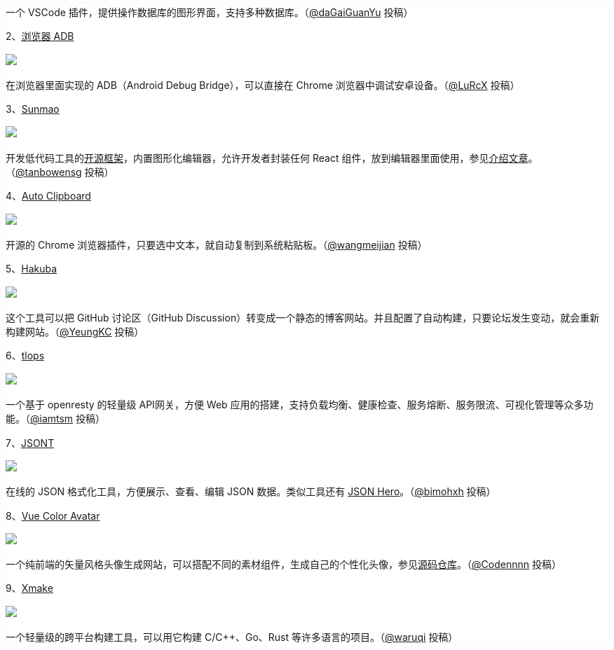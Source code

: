 一个 VSCode 插件，提供操作数据库的图形界面，支持多种数据库。（[@daGaiGuanYu](https://github.com/ruanyf/weekly/issues/2537) 投稿）

2、[浏览器 ADB](https://github.com/yume-chan/ya-webadb)

![](https://cdn.beea.com/blogimg/asset/202207/bg2022072817.webp)

在浏览器里面实现的 ADB（Android Debug Bridge），可以直接在 Chrome 浏览器中调试安卓设备。（[@LuRcX](https://github.com/ruanyf/weekly/issues/2536) 投稿）

3、[Sunmao](https://sunmao-ui.com/dev.html)

![](https://cdn.beea.com/blogimg/asset/202207/bg2022072802.webp)

开发低代码工具的[开源框架](https://github.com/smartxworks/sunmao-ui)，内置图形化编辑器，允许开发者封装任何 React 组件，放到编辑器里面使用，参见[介绍文章](https://juejin.cn/post/7122368174808367141)。（[@tanbowensg](https://github.com/ruanyf/weekly/issues/2515) 投稿）

4、[Auto Clipboard](https://github.com/wangmeijian/auto_clipboard)

![](https://cdn.beea.com/blogimg/asset/202207/bg2022072803.webp)

开源的 Chrome 浏览器插件，只要选中文本，就自动复制到系统粘贴板。（[@wangmeijian](https://github.com/ruanyf/weekly/issues/2517) 投稿）

5、[Hakuba](https://github.com/YeungKC/Hakuba)

![](https://cdn.beea.com/blogimg/asset/202207/bg2022071801.webp)

这个工具可以把 GitHub 讨论区（GitHub Discussion）转变成一个静态的博客网站。并且配置了自动构建，只要论坛发生变动，就会重新构建网站。（[@YeungKC](https://github.com/ruanyf/weekly/issues/2524) 投稿）

6、[tlops](https://github.com/iamtsm/tl-ops-manage)

![](https://cdn.beea.com/blogimg/asset/202207/bg2022072804.webp)

一个基于 openresty 的轻量级 API网关，方便 Web 应用的搭建，支持负载均衡、健康检查、服务熔断、服务限流、可视化管理等众多功能。（[@iamtsm](https://github.com/ruanyf/weekly/issues/2523) 投稿）

7、[JSONT](https://www.jsont.run/)

![](https://cdn.beea.com/blogimg/asset/202207/bg2022072806.webp)

在线的 JSON 格式化工具，方便展示、查看、编辑 JSON 数据。类似工具还有 [JSON Hero](https://jsonhero.io/)。（[@bimohxh](https://github.com/ruanyf/weekly/issues/2531) 投稿）

8、[Vue Color Avatar](https://vue-color-avatar.vercel.app/)

![](https://cdn.beea.com/blogimg/asset/202207/bg2022072807.webp)

一个纯前端的矢量风格头像生成网站，可以搭配不同的素材组件，生成自己的个性化头像，参见[源码仓库](https://github.com/Codennnn/vue-color-avatar)。（[@Codennnn](https://github.com/ruanyf/weekly/issues/2532) 投稿）

9、[Xmake](https://xmake.io/)

![](https://cdn.beea.com/blogimg/asset/202207/bg2022072808.webp)

一个轻量级的跨平台构建工具，可以用它构建 C/C++、Go、Rust 等许多语言的项目。（[@waruqi](https://github.com/ruanyf/weekly/issues/2533) 投稿）
